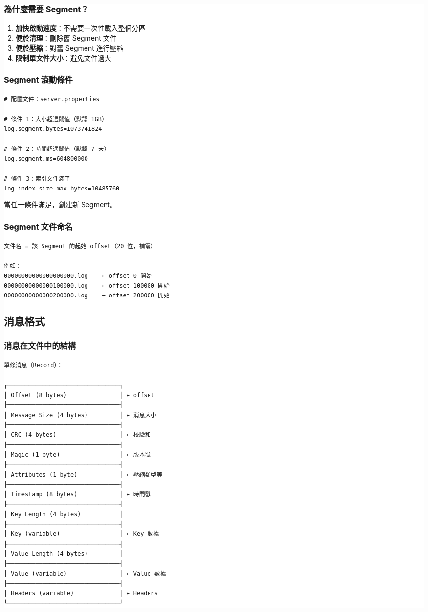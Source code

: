 ### 為什麼需要 Segment？

1. **加快啟動速度**：不需要一次性載入整個分區
2. **便於清理**：刪除舊 Segment 文件
3. **便於壓縮**：對舊 Segment 進行壓縮
4. **限制單文件大小**：避免文件過大

### Segment 滾動條件

```properties
# 配置文件：server.properties

# 條件 1：大小超過閾值（默認 1GB）
log.segment.bytes=1073741824

# 條件 2：時間超過閾值（默認 7 天）
log.segment.ms=604800000

# 條件 3：索引文件滿了
log.index.size.max.bytes=10485760
```

當任一條件滿足，創建新 Segment。

### Segment 文件命名

```
文件名 = 該 Segment 的起始 offset（20 位，補零）

例如：
00000000000000000000.log    ← offset 0 開始
00000000000000100000.log    ← offset 100000 開始
00000000000000200000.log    ← offset 200000 開始
```

## 消息格式

### 消息在文件中的結構

```
單條消息（Record）：

┌────────────────────────────────┐
│ Offset (8 bytes)               │ ← offset
├────────────────────────────────┤
│ Message Size (4 bytes)         │ ← 消息大小
├────────────────────────────────┤
│ CRC (4 bytes)                  │ ← 校驗和
├────────────────────────────────┤
│ Magic (1 byte)                 │ ← 版本號
├────────────────────────────────┤
│ Attributes (1 byte)            │ ← 壓縮類型等
├────────────────────────────────┤
│ Timestamp (8 bytes)            │ ← 時間戳
├────────────────────────────────┤
│ Key Length (4 bytes)           │
├────────────────────────────────┤
│ Key (variable)                 │ ← Key 數據
├────────────────────────────────┤
│ Value Length (4 bytes)         │
├────────────────────────────────┤
│ Value (variable)               │ ← Value 數據
├────────────────────────────────┤
│ Headers (variable)             │ ← Headers
└────────────────────────────────┘
```